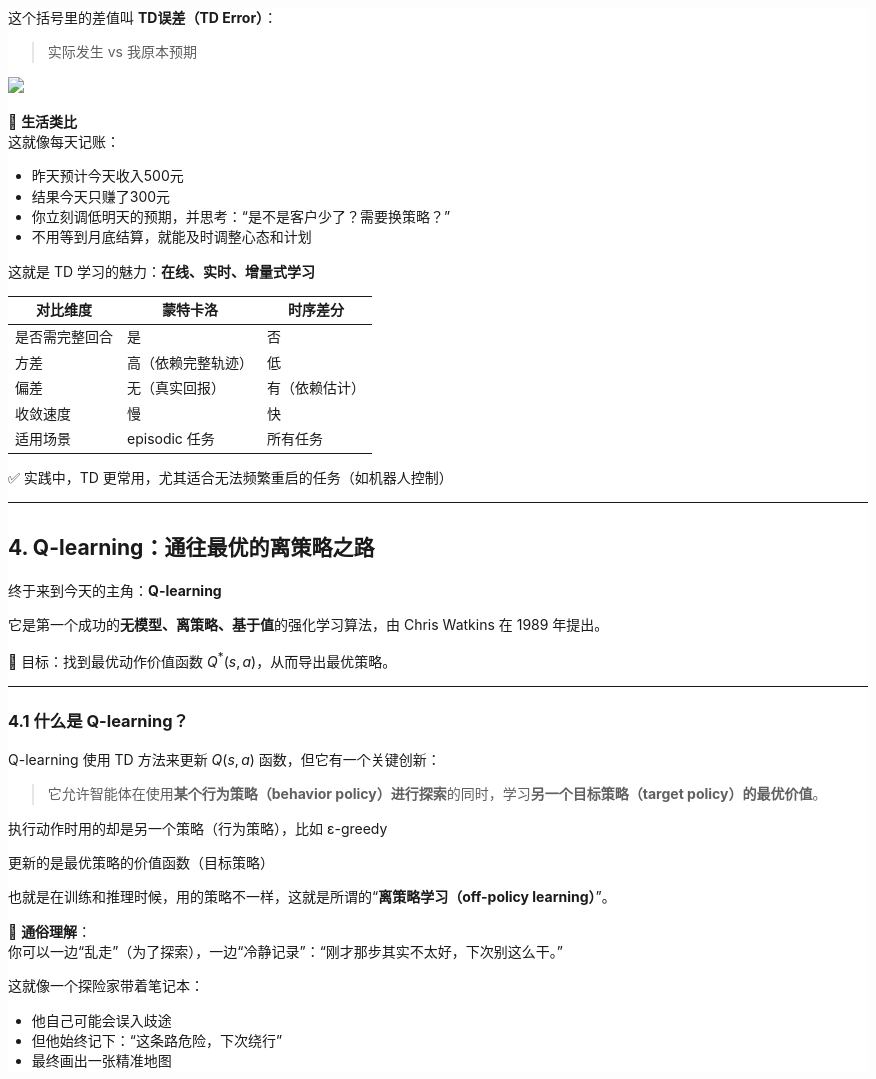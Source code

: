 这个括号里的差值叫 **TD误差（TD Error）**：
> 实际发生 vs 我原本预期

![](https://huggingface.co/datasets/huggingface-deep-rl-course/course-images/resolve/main/en/unit3/TD-1.jpg)

🧠 **生活类比**  
这就像每天记账：

- 昨天预计今天收入500元
- 结果今天只赚了300元
- 你立刻调低明天的预期，并思考：“是不是客户少了？需要换策略？”
- 不用等到月底结算，就能及时调整心态和计划

这就是 TD 学习的魅力：**在线、实时、增量式学习**

| 对比维度 | 蒙特卡洛 | 时序差分 |
|---------|----------|------------|
| 是否需完整回合 | 是 | 否 |
| 方差 | 高（依赖完整轨迹） | 低 |
| 偏差 | 无（真实回报） | 有（依赖估计） |
| 收敛速度 | 慢 | 快 |
| 适用场景 | episodic 任务 | 所有任务 |

✅ 实践中，TD 更常用，尤其适合无法频繁重启的任务（如机器人控制）

---

## 4. Q-learning：通往最优的离策略之路

终于来到今天的主角：**Q-learning**

它是第一个成功的**无模型、离策略、基于值**的强化学习算法，由 Chris Watkins 在 1989 年提出。

🎯 目标：找到最优动作价值函数 $Q^*(s,a)$，从而导出最优策略。

---

### 4.1 什么是 Q-learning？

Q-learning 使用 TD 方法来更新 $Q(s,a)$ 函数，但它有一个关键创新：

> 它允许智能体在使用**某个行为策略（behavior policy）进行探索**的同时，学习**另一个目标策略（target policy）的最优价值**。

执行动作时用的却是另一个策略（行为策略），比如 ε-greedy

更新的是最优策略的价值函数（目标策略）

也就是在训练和推理时候，用的策略不一样，这就是所谓的“**离策略学习（off-policy learning）**”。

🧠 **通俗理解**：  
你可以一边“乱走”（为了探索），一边“冷静记录”：“刚才那步其实不太好，下次别这么干。”

这就像一个探险家带着笔记本：
- 他自己可能会误入歧途
- 但他始终记下：“这条路危险，下次绕行”
- 最终画出一张精准地图
